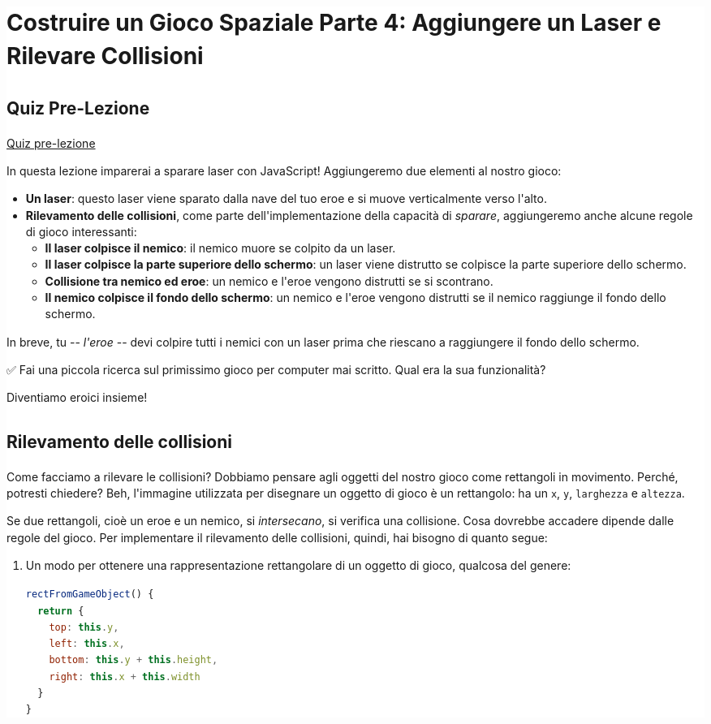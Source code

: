 
# Costruire un Gioco Spaziale Parte 4: Aggiungere un Laser e Rilevare Collisioni

## Quiz Pre-Lezione

[Quiz pre-lezione](https://ashy-river-0debb7803.1.azurestaticapps.net/quiz/35)

In questa lezione imparerai a sparare laser con JavaScript! Aggiungeremo due elementi al nostro gioco:

- **Un laser**: questo laser viene sparato dalla nave del tuo eroe e si muove verticalmente verso l'alto.
- **Rilevamento delle collisioni**, come parte dell'implementazione della capacità di *sparare*, aggiungeremo anche alcune regole di gioco interessanti:
   - **Il laser colpisce il nemico**: il nemico muore se colpito da un laser.
   - **Il laser colpisce la parte superiore dello schermo**: un laser viene distrutto se colpisce la parte superiore dello schermo.
   - **Collisione tra nemico ed eroe**: un nemico e l'eroe vengono distrutti se si scontrano.
   - **Il nemico colpisce il fondo dello schermo**: un nemico e l'eroe vengono distrutti se il nemico raggiunge il fondo dello schermo.

In breve, tu -- *l'eroe* -- devi colpire tutti i nemici con un laser prima che riescano a raggiungere il fondo dello schermo.

✅ Fai una piccola ricerca sul primissimo gioco per computer mai scritto. Qual era la sua funzionalità?

Diventiamo eroici insieme!

## Rilevamento delle collisioni

Come facciamo a rilevare le collisioni? Dobbiamo pensare agli oggetti del nostro gioco come rettangoli in movimento. Perché, potresti chiedere? Beh, l'immagine utilizzata per disegnare un oggetto di gioco è un rettangolo: ha un `x`, `y`, `larghezza` e `altezza`.

Se due rettangoli, cioè un eroe e un nemico, si *intersecano*, si verifica una collisione. Cosa dovrebbe accadere dipende dalle regole del gioco. Per implementare il rilevamento delle collisioni, quindi, hai bisogno di quanto segue:

1. Un modo per ottenere una rappresentazione rettangolare di un oggetto di gioco, qualcosa del genere:

   ```javascript
   rectFromGameObject() {
     return {
       top: this.y,
       left: this.x,
       bottom: this.y + this.height,
       right: this.x + this.width
     }
   }
   ```
